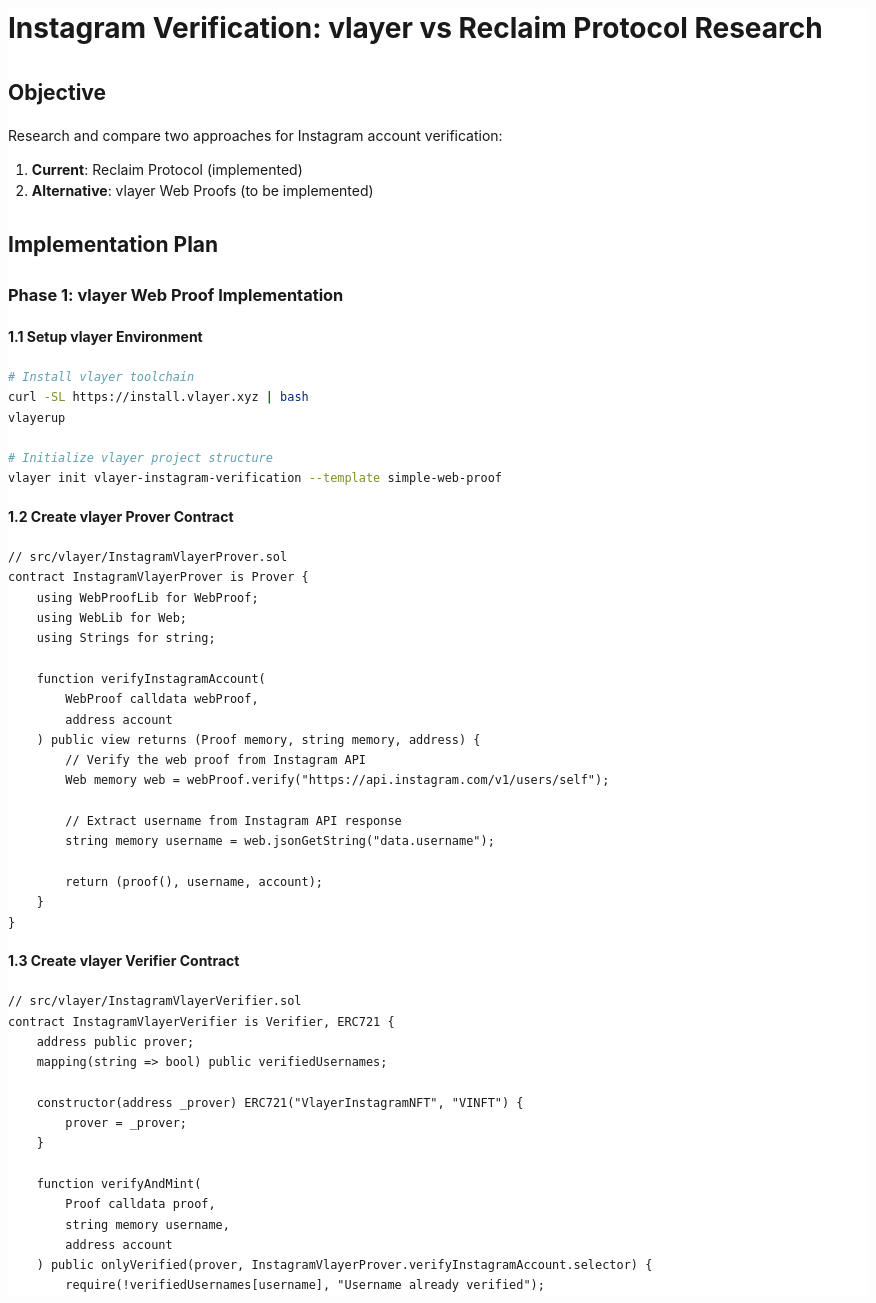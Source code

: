 # Instagram Verification: vlayer vs Reclaim Protocol Research

## Objective
Research and compare two approaches for Instagram account verification:
1. **Current**: Reclaim Protocol (implemented)
2. **Alternative**: vlayer Web Proofs (to be implemented)

## Implementation Plan

### Phase 1: vlayer Web Proof Implementation

#### 1.1 Setup vlayer Environment
```bash
# Install vlayer toolchain
curl -SL https://install.vlayer.xyz | bash
vlayerup

# Initialize vlayer project structure
vlayer init vlayer-instagram-verification --template simple-web-proof
```

#### 1.2 Create vlayer Prover Contract
```solidity
// src/vlayer/InstagramVlayerProver.sol
contract InstagramVlayerProver is Prover {
    using WebProofLib for WebProof;
    using WebLib for Web;
    using Strings for string;

    function verifyInstagramAccount(
        WebProof calldata webProof, 
        address account
    ) public view returns (Proof memory, string memory, address) {
        // Verify the web proof from Instagram API
        Web memory web = webProof.verify("https://api.instagram.com/v1/users/self");
        
        // Extract username from Instagram API response
        string memory username = web.jsonGetString("data.username");
        
        return (proof(), username, account);
    }
}
```

#### 1.3 Create vlayer Verifier Contract
```solidity
// src/vlayer/InstagramVlayerVerifier.sol
contract InstagramVlayerVerifier is Verifier, ERC721 {
    address public prover;
    mapping(string => bool) public verifiedUsernames;

    constructor(address _prover) ERC721("VlayerInstagramNFT", "VINFT") {
        prover = _prover;
    }

    function verifyAndMint(
        Proof calldata proof,
        string memory username,
        address account
    ) public onlyVerified(prover, InstagramVlayerProver.verifyInstagramAccount.selector) {
        require(!verifiedUsernames[username], "Username already verified");
```